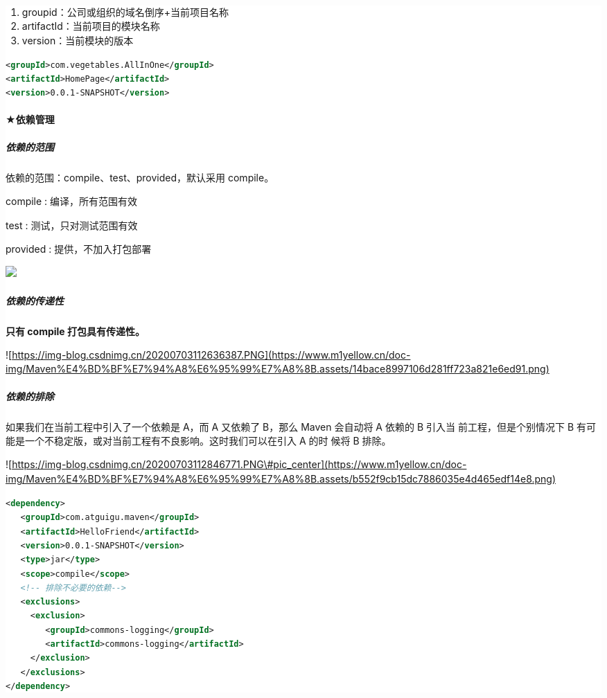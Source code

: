 1.  groupid：公司或组织的域名倒序+当前项目名称
2.  artifactId：当前项目的模块名称
3.  version：当前模块的版本



```xml
<groupId>com.vegetables.AllInOne</groupId>
<artifactId>HomePage</artifactId>
<version>0.0.1-SNAPSHOT</version>

```



#### ★依赖管理

##### 依赖的范围

依赖的范围：compile、test、provided，默认采用 compile。

compile : 编译，所有范围有效

test : 测试，只对测试范围有效

provided : 提供，不加入打包部署

![](https://www.m1yellow.cn/doc-img/Maven%E4%BD%BF%E7%94%A8%E6%95%99%E7%A8%8B.assets/d1c49adf3b384d06628c73ce14486c3f.png)



##### 依赖的传递性

**只有 compile 打包具有传递性。**

![https://img-blog.csdnimg.cn/20200703112636387.PNG](https://www.m1yellow.cn/doc-img/Maven%E4%BD%BF%E7%94%A8%E6%95%99%E7%A8%8B.assets/14bace8997106d281ff723a821e6ed91.png)



##### 依赖的排除

如果我们在当前工程中引入了一个依赖是 A，而 A 又依赖了 B，那么 Maven 会自动将 A 依赖的 B 引入当 前工程，但是个别情况下 B 有可能是一个不稳定版，或对当前工程有不良影响。这时我们可以在引入 A 的时 候将 B 排除。



![https://img-blog.csdnimg.cn/20200703112846771.PNG\#pic_center](https://www.m1yellow.cn/doc-img/Maven%E4%BD%BF%E7%94%A8%E6%95%99%E7%A8%8B.assets/b552f9cb15dc7886035e4d465edf14e8.png)



```xml
<dependency>      
   <groupId>com.atguigu.maven</groupId>     
   <artifactId>HelloFriend</artifactId>     
   <version>0.0.1-SNAPSHOT</version>     
   <type>jar</type>      
   <scope>compile</scope>     
   <!-- 排除不必要的依赖-->
   <exclusions>           
   	 <exclusion>               
	    <groupId>commons-logging</groupId>               
	    <artifactId>commons-logging</artifactId>           
   	 </exclusion>      
   </exclusions> 
</dependency>

```
